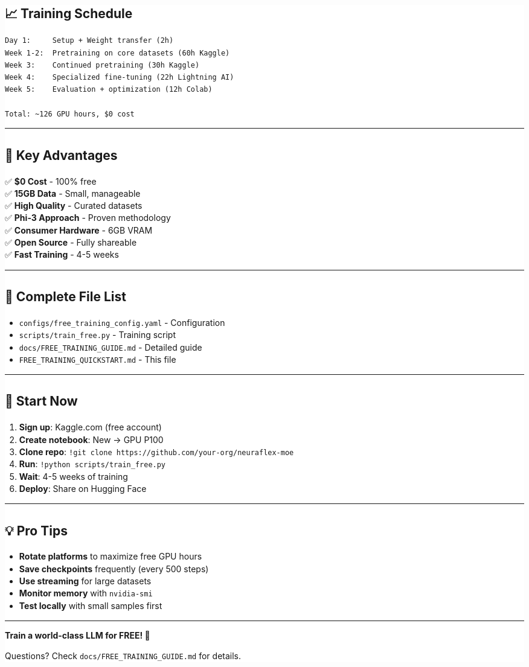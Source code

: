 
## 📈 **Training Schedule**

```
Day 1:     Setup + Weight transfer (2h)
Week 1-2:  Pretraining on core datasets (60h Kaggle)
Week 3:    Continued pretraining (30h Kaggle)
Week 4:    Specialized fine-tuning (22h Lightning AI)
Week 5:    Evaluation + optimization (12h Colab)

Total: ~126 GPU hours, $0 cost
```

---

## 🌟 **Key Advantages**

✅ **$0 Cost** - 100% free  
✅ **15GB Data** - Small, manageable  
✅ **High Quality** - Curated datasets  
✅ **Phi-3 Approach** - Proven methodology  
✅ **Consumer Hardware** - 6GB VRAM  
✅ **Open Source** - Fully shareable  
✅ **Fast Training** - 4-5 weeks  

---

## 📝 **Complete File List**

- `configs/free_training_config.yaml` - Configuration
- `scripts/train_free.py` - Training script
- `docs/FREE_TRAINING_GUIDE.md` - Detailed guide
- `FREE_TRAINING_QUICKSTART.md` - This file

---

## 🎯 **Start Now**

1. **Sign up**: Kaggle.com (free account)
2. **Create notebook**: New → GPU P100
3. **Clone repo**: `!git clone https://github.com/your-org/neuraflex-moe`
4. **Run**: `!python scripts/train_free.py`
5. **Wait**: 4-5 weeks of training
6. **Deploy**: Share on Hugging Face

---

## 💡 **Pro Tips**

- **Rotate platforms** to maximize free GPU hours
- **Save checkpoints** frequently (every 500 steps)
- **Use streaming** for large datasets
- **Monitor memory** with `nvidia-smi`
- **Test locally** with small samples first

---

**Train a world-class LLM for FREE! 🚀**

Questions? Check `docs/FREE_TRAINING_GUIDE.md` for details.
